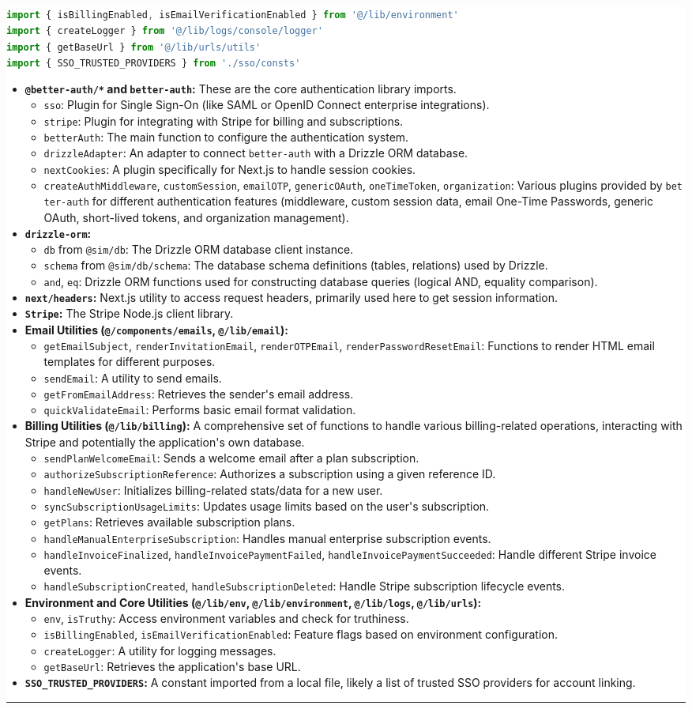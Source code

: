 ```typescript
import { isBillingEnabled, isEmailVerificationEnabled } from '@/lib/environment'
import { createLogger } from '@/lib/logs/console/logger'
import { getBaseUrl } from '@/lib/urls/utils'
import { SSO_TRUSTED_PROVIDERS } from './sso/consts'
```

*   **`@better-auth/*` and `better-auth`:** These are the core authentication library imports.
    *   `sso`: Plugin for Single Sign-On (like SAML or OpenID Connect enterprise integrations).
    *   `stripe`: Plugin for integrating with Stripe for billing and subscriptions.
    *   `betterAuth`: The main function to configure the authentication system.
    *   `drizzleAdapter`: An adapter to connect `better-auth` with a Drizzle ORM database.
    *   `nextCookies`: A plugin specifically for Next.js to handle session cookies.
    *   `createAuthMiddleware`, `customSession`, `emailOTP`, `genericOAuth`, `oneTimeToken`, `organization`: Various plugins provided by `better-auth` for different authentication features (middleware, custom session data, email One-Time Passwords, generic OAuth, short-lived tokens, and organization management).
*   **`drizzle-orm`:**
    *   `db` from `@sim/db`: The Drizzle ORM database client instance.
    *   `schema` from `@sim/db/schema`: The database schema definitions (tables, relations) used by Drizzle.
    *   `and`, `eq`: Drizzle ORM functions used for constructing database queries (logical AND, equality comparison).
*   **`next/headers`:** Next.js utility to access request headers, primarily used here to get session information.
*   **`Stripe`:** The Stripe Node.js client library.
*   **Email Utilities (`@/components/emails`, `@/lib/email`):**
    *   `getEmailSubject`, `renderInvitationEmail`, `renderOTPEmail`, `renderPasswordResetEmail`: Functions to render HTML email templates for different purposes.
    *   `sendEmail`: A utility to send emails.
    *   `getFromEmailAddress`: Retrieves the sender's email address.
    *   `quickValidateEmail`: Performs basic email format validation.
*   **Billing Utilities (`@/lib/billing`):** A comprehensive set of functions to handle various billing-related operations, interacting with Stripe and potentially the application's own database.
    *   `sendPlanWelcomeEmail`: Sends a welcome email after a plan subscription.
    *   `authorizeSubscriptionReference`: Authorizes a subscription using a given reference ID.
    *   `handleNewUser`: Initializes billing-related stats/data for a new user.
    *   `syncSubscriptionUsageLimits`: Updates usage limits based on the user's subscription.
    *   `getPlans`: Retrieves available subscription plans.
    *   `handleManualEnterpriseSubscription`: Handles manual enterprise subscription events.
    *   `handleInvoiceFinalized`, `handleInvoicePaymentFailed`, `handleInvoicePaymentSucceeded`: Handle different Stripe invoice events.
    *   `handleSubscriptionCreated`, `handleSubscriptionDeleted`: Handle Stripe subscription lifecycle events.
*   **Environment and Core Utilities (`@/lib/env`, `@/lib/environment`, `@/lib/logs`, `@/lib/urls`):**
    *   `env`, `isTruthy`: Access environment variables and check for truthiness.
    *   `isBillingEnabled`, `isEmailVerificationEnabled`: Feature flags based on environment configuration.
    *   `createLogger`: A utility for logging messages.
    *   `getBaseUrl`: Retrieves the application's base URL.
*   **`SSO_TRUSTED_PROVIDERS`:** A constant imported from a local file, likely a list of trusted SSO providers for account linking.

---